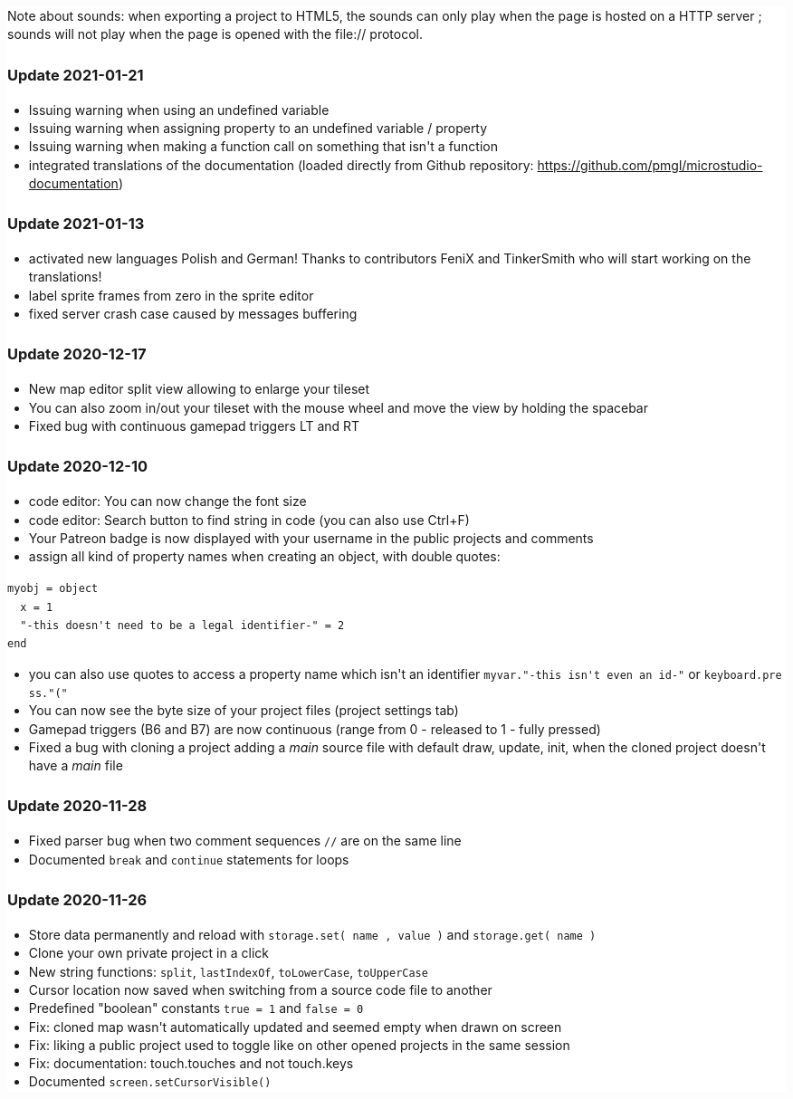 Note about sounds: when exporting a project to HTML5, the sounds can only play when the page is hosted on a HTTP server ; sounds will not play when the page is opened with the file:// protocol.

### Update 2021-01-21
* Issuing warning when using an undefined variable
* Issuing warning when assigning property to an undefined variable / property
* Issuing warning when making a function call on something that isn't a function
* integrated translations of the documentation (loaded directly from Github repository: https://github.com/pmgl/microstudio-documentation)

### Update 2021-01-13
* activated new languages Polish and German! Thanks to contributors FeniX and TinkerSmith who will start working on the translations!
* label sprite frames from zero in the sprite editor
* fixed server crash case caused by messages buffering

### Update 2020-12-17
* New map editor split view allowing to enlarge your tileset
* You can also zoom in/out your tileset with the mouse wheel and move the view by holding the spacebar
* Fixed bug with continuous gamepad triggers LT and RT

### Update 2020-12-10
* code editor: You can now change the font size
* code editor: Search button to find string in code (you can also use Ctrl+F)
* Your Patreon badge is now displayed with your username in the public projects and comments
* assign all kind of property names when creating an object, with double quotes:
```
myobj = object
  x = 1
  "-this doesn't need to be a legal identifier-" = 2
end
```
* you can also use quotes to access a property name which isn't an identifier ```myvar."-this isn't even an id-"``` or ```keyboard.press."("```
* You can now see the byte size of your project files (project settings tab)
* Gamepad triggers (B6 and B7) are now continuous (range from 0 - released to 1 - fully pressed)
* Fixed a bug with cloning a project adding a *main* source file with default draw, update, init, when the cloned project doesn't have a *main* file

### Update 2020-11-28
* Fixed parser bug when two comment sequences ```//``` are on the same line
* Documented ```break``` and ```continue``` statements for loops

### Update 2020-11-26
* Store data permanently and reload with ```storage.set( name , value )``` and ```storage.get( name )```
* Clone your own private project in a click
* New string functions: ```split```, ```lastIndexOf```, ```toLowerCase```, ```toUpperCase```
* Cursor location now saved when switching from a source code file to another
* Predefined "boolean" constants ```true = 1``` and ```false = 0```
* Fix: cloned map wasn't automatically updated and seemed empty when drawn on screen
* Fix: liking a public project used to toggle like on other opened projects in the same session
* Fix: documentation: touch.touches and not touch.keys
* Documented ```screen.setCursorVisible()```
